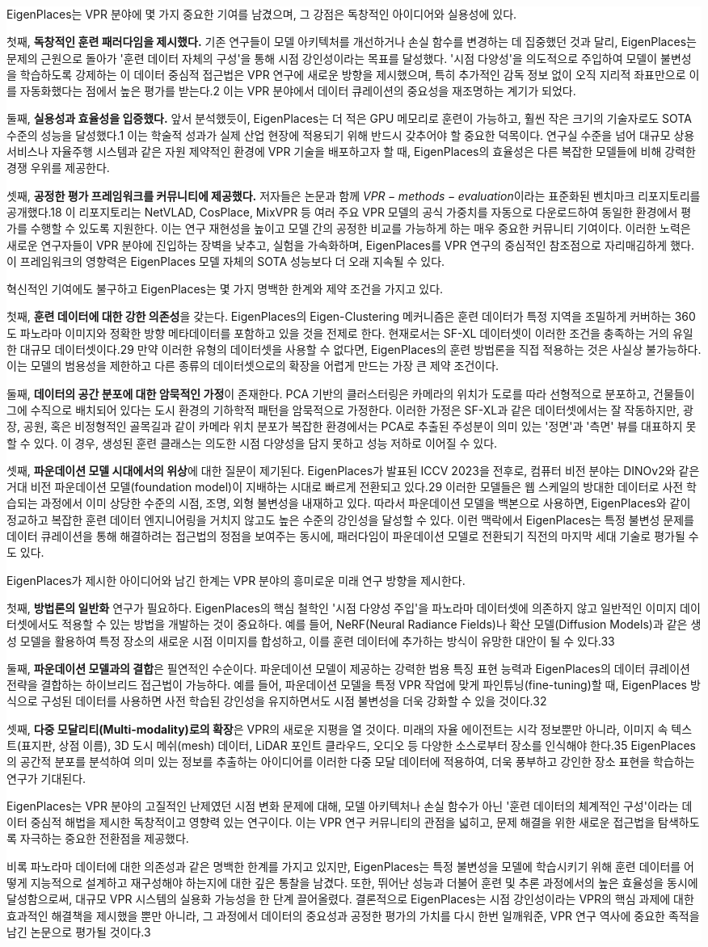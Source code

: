 

EigenPlaces는 VPR 분야에 몇 가지 중요한 기여를 남겼으며, 그 강점은 독창적인 아이디어와 실용성에 있다.

첫째, **독창적인 훈련 패러다임을 제시했다.** 기존 연구들이 모델 아키텍처를 개선하거나 손실 함수를 변경하는 데 집중했던 것과 달리, EigenPlaces는 문제의 근원으로 돌아가 '훈련 데이터 자체의 구성'을 통해 시점 강인성이라는 목표를 달성했다. '시점 다양성'을 의도적으로 주입하여 모델이 불변성을 학습하도록 강제하는 이 데이터 중심적 접근법은 VPR 연구에 새로운 방향을 제시했으며, 특히 추가적인 감독 정보 없이 오직 지리적 좌표만으로 이를 자동화했다는 점에서 높은 평가를 받는다.2 이는 VPR 분야에서 데이터 큐레이션의 중요성을 재조명하는 계기가 되었다.

둘째, **실용성과 효율성을 입증했다.** 앞서 분석했듯이, EigenPlaces는 더 적은 GPU 메모리로 훈련이 가능하고, 훨씬 작은 크기의 기술자로도 SOTA 수준의 성능을 달성했다.1 이는 학술적 성과가 실제 산업 현장에 적용되기 위해 반드시 갖추어야 할 중요한 덕목이다. 연구실 수준을 넘어 대규모 상용 서비스나 자율주행 시스템과 같은 자원 제약적인 환경에 VPR 기술을 배포하고자 할 때, EigenPlaces의 효율성은 다른 복잡한 모델들에 비해 강력한 경쟁 우위를 제공한다.

셋째, **공정한 평가 프레임워크를 커뮤니티에 제공했다.** 저자들은 논문과 함께 $VPR-methods-evaluation$이라는 표준화된 벤치마크 리포지토리를 공개했다.18 이 리포지토리는 NetVLAD, CosPlace, MixVPR 등 여러 주요 VPR 모델의 공식 가중치를 자동으로 다운로드하여 동일한 환경에서 평가를 수행할 수 있도록 지원한다. 이는 연구 재현성을 높이고 모델 간의 공정한 비교를 가능하게 하는 매우 중요한 커뮤니티 기여이다. 이러한 노력은 새로운 연구자들이 VPR 분야에 진입하는 장벽을 낮추고, 실험을 가속화하며, EigenPlaces를 VPR 연구의 중심적인 참조점으로 자리매김하게 했다. 이 프레임워크의 영향력은 EigenPlaces 모델 자체의 SOTA 성능보다 더 오래 지속될 수 있다.


혁신적인 기여에도 불구하고 EigenPlaces는 몇 가지 명백한 한계와 제약 조건을 가지고 있다.

첫째, **훈련 데이터에 대한 강한 의존성**을 갖는다. EigenPlaces의 Eigen-Clustering 메커니즘은 훈련 데이터가 특정 지역을 조밀하게 커버하는 360도 파노라마 이미지와 정확한 방향 메타데이터를 포함하고 있을 것을 전제로 한다. 현재로서는 SF-XL 데이터셋이 이러한 조건을 충족하는 거의 유일한 대규모 데이터셋이다.29 만약 이러한 유형의 데이터셋을 사용할 수 없다면, EigenPlaces의 훈련 방법론을 직접 적용하는 것은 사실상 불가능하다. 이는 모델의 범용성을 제한하고 다른 종류의 데이터셋으로의 확장을 어렵게 만드는 가장 큰 제약 조건이다.

둘째, **데이터의 공간 분포에 대한 암묵적인 가정**이 존재한다. PCA 기반의 클러스터링은 카메라의 위치가 도로를 따라 선형적으로 분포하고, 건물들이 그에 수직으로 배치되어 있다는 도시 환경의 기하학적 패턴을 암묵적으로 가정한다. 이러한 가정은 SF-XL과 같은 데이터셋에서는 잘 작동하지만, 광장, 공원, 혹은 비정형적인 골목길과 같이 카메라 위치 분포가 복잡한 환경에서는 PCA로 추출된 주성분이 의미 있는 '정면'과 '측면' 뷰를 대표하지 못할 수 있다. 이 경우, 생성된 훈련 클래스는 의도한 시점 다양성을 담지 못하고 성능 저하로 이어질 수 있다.

셋째, **파운데이션 모델 시대에서의 위상**에 대한 질문이 제기된다. EigenPlaces가 발표된 ICCV 2023을 전후로, 컴퓨터 비전 분야는 DINOv2와 같은 거대 비전 파운데이션 모델(foundation model)이 지배하는 시대로 빠르게 전환되고 있다.29 이러한 모델들은 웹 스케일의 방대한 데이터로 사전 학습되는 과정에서 이미 상당한 수준의 시점, 조명, 외형 불변성을 내재하고 있다. 따라서 파운데이션 모델을 백본으로 사용하면, EigenPlaces와 같이 정교하고 복잡한 훈련 데이터 엔지니어링을 거치지 않고도 높은 수준의 강인성을 달성할 수 있다. 이런 맥락에서 EigenPlaces는 특정 불변성 문제를 데이터 큐레이션을 통해 해결하려는 접근법의 정점을 보여주는 동시에, 패러다임이 파운데이션 모델로 전환되기 직전의 마지막 세대 기술로 평가될 수도 있다.


EigenPlaces가 제시한 아이디어와 남긴 한계는 VPR 분야의 흥미로운 미래 연구 방향을 제시한다.

첫째, **방법론의 일반화** 연구가 필요하다. EigenPlaces의 핵심 철학인 '시점 다양성 주입'을 파노라마 데이터셋에 의존하지 않고 일반적인 이미지 데이터셋에서도 적용할 수 있는 방법을 개발하는 것이 중요하다. 예를 들어, NeRF(Neural Radiance Fields)나 확산 모델(Diffusion Models)과 같은 생성 모델을 활용하여 특정 장소의 새로운 시점 이미지를 합성하고, 이를 훈련 데이터에 추가하는 방식이 유망한 대안이 될 수 있다.33

둘째, **파운데이션 모델과의 결합**은 필연적인 수순이다. 파운데이션 모델이 제공하는 강력한 범용 특징 표현 능력과 EigenPlaces의 데이터 큐레이션 전략을 결합하는 하이브리드 접근법이 가능하다. 예를 들어, 파운데이션 모델을 특정 VPR 작업에 맞게 파인튜닝(fine-tuning)할 때, EigenPlaces 방식으로 구성된 데이터를 사용하면 사전 학습된 강인성을 유지하면서도 시점 불변성을 더욱 강화할 수 있을 것이다.32

셋째, **다중 모달리티(Multi-modality)로의 확장**은 VPR의 새로운 지평을 열 것이다. 미래의 자율 에이전트는 시각 정보뿐만 아니라, 이미지 속 텍스트(표지판, 상점 이름), 3D 도시 메쉬(mesh) 데이터, LiDAR 포인트 클라우드, 오디오 등 다양한 소스로부터 장소를 인식해야 한다.35 EigenPlaces의 공간적 분포를 분석하여 의미 있는 정보를 추출하는 아이디어를 이러한 다중 모달 데이터에 적용하여, 더욱 풍부하고 강인한 장소 표현을 학습하는 연구가 기대된다.


EigenPlaces는 VPR 분야의 고질적인 난제였던 시점 변화 문제에 대해, 모델 아키텍처나 손실 함수가 아닌 '훈련 데이터의 체계적인 구성'이라는 데이터 중심적 해법을 제시한 독창적이고 영향력 있는 연구이다. 이는 VPR 연구 커뮤니티의 관점을 넓히고, 문제 해결을 위한 새로운 접근법을 탐색하도록 자극하는 중요한 전환점을 제공했다.

비록 파노라마 데이터에 대한 의존성과 같은 명백한 한계를 가지고 있지만, EigenPlaces는 특정 불변성을 모델에 학습시키기 위해 훈련 데이터를 어떻게 지능적으로 설계하고 재구성해야 하는지에 대한 깊은 통찰을 남겼다. 또한, 뛰어난 성능과 더불어 훈련 및 추론 과정에서의 높은 효율성을 동시에 달성함으로써, 대규모 VPR 시스템의 실용화 가능성을 한 단계 끌어올렸다. 결론적으로 EigenPlaces는 시점 강인성이라는 VPR의 핵심 과제에 대한 효과적인 해결책을 제시했을 뿐만 아니라, 그 과정에서 데이터의 중요성과 공정한 평가의 가치를 다시 한번 일깨워준, VPR 연구 역사에 중요한 족적을 남긴 논문으로 평가될 것이다.3

